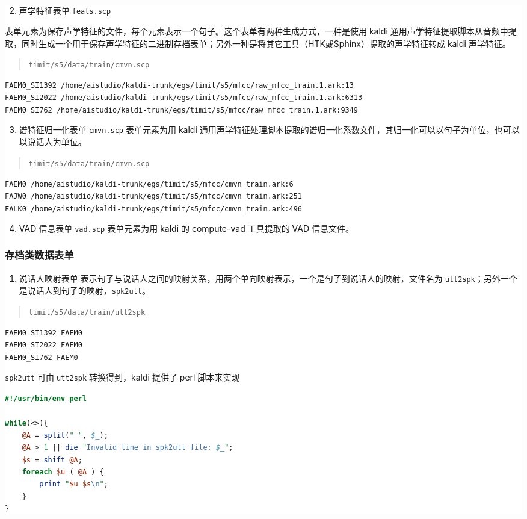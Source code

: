 

2. 声学特征表单 `feats.scp`

表单元素为保存声学特征的文件，每个元素表示一个句子。这个表单有两种生成方式，一种是使用 kaldi 通用声学特征提取脚本从音频中提取，同时生成一个用于保存声学特征的二进制存档表单；另外一种是将其它工具（HTK或Sphinx）提取的声学特征转成 kaldi 声学特征。

> `timit/s5/data/train/cmvn.scp`

```txt
FAEM0_SI1392 /home/aistudio/kaldi-trunk/egs/timit/s5/mfcc/raw_mfcc_train.1.ark:13
FAEM0_SI2022 /home/aistudio/kaldi-trunk/egs/timit/s5/mfcc/raw_mfcc_train.1.ark:6313
FAEM0_SI762 /home/aistudio/kaldi-trunk/egs/timit/s5/mfcc/raw_mfcc_train.1.ark:9349
```



3. 谱特征归一化表单 `cmvn.scp`
表单元素为用 kaldi 通用声学特征处理脚本提取的谱归一化系数文件，其归一化可以以句子为单位，也可以以说话人为单位。

> `timit/s5/data/train/cmvn.scp`

```txt
FAEM0 /home/aistudio/kaldi-trunk/egs/timit/s5/mfcc/cmvn_train.ark:6
FAJW0 /home/aistudio/kaldi-trunk/egs/timit/s5/mfcc/cmvn_train.ark:251
FALK0 /home/aistudio/kaldi-trunk/egs/timit/s5/mfcc/cmvn_train.ark:496
```



4. VAD 信息表单 `vad.scp`
表单元素为用 kaldi 的 compute-vad 工具提取的 VAD 信息文件。




### 存档类数据表单

1. 说话人映射表单
表示句子与说话人之间的映射关系，用两个单向映射表示，一个是句子到说话人的映射，文件名为 `utt2spk`；另外一个是说话人到句子的映射，`spk2utt`。

> `timit/s5/data/train/utt2spk`

```txt
FAEM0_SI1392 FAEM0
FAEM0_SI2022 FAEM0
FAEM0_SI762 FAEM0
```

`spk2utt` 可由 `utt2spk` 转换得到，kaldi 提供了 perl 脚本来实现
```perl
#!/usr/bin/env perl

while(<>){ 
    @A = split(" ", $_);
    @A > 1 || die "Invalid line in spk2utt file: $_";
    $s = shift @A;
    foreach $u ( @A ) {
        print "$u $s\n";
    }
}
```

